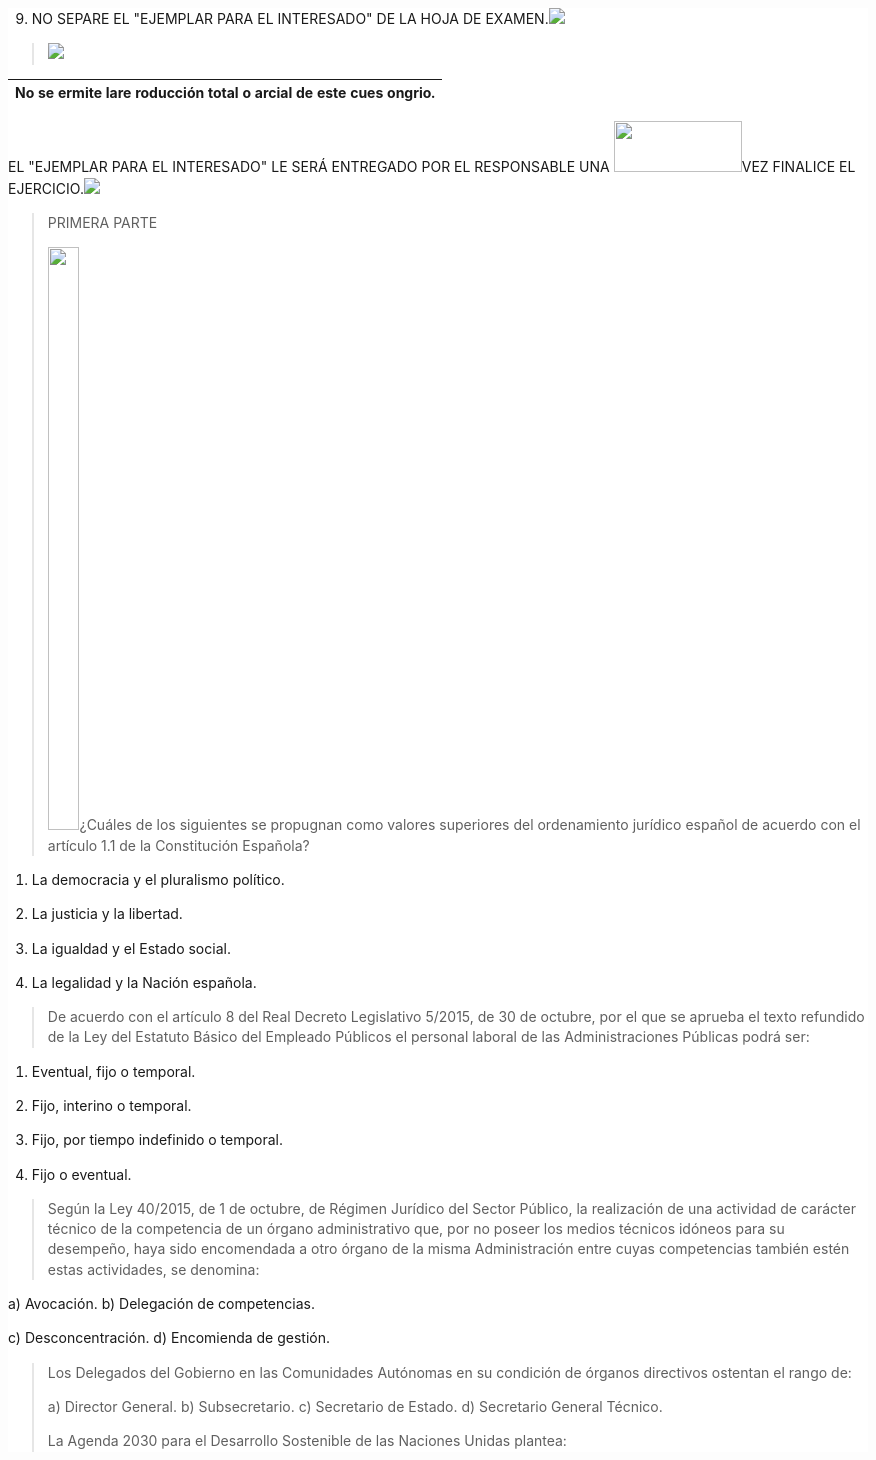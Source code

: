 9.  NO SEPARE EL "EJEMPLAR PARA EL INTERESADO" DE LA HOJA DE
    EXAMEN.<img src="media/image9.jpg" />

> <img src="media/image10.jpg" />

| No se ermite lare roducción total o arcial de este cues ongrio. |
|-----------------------------------------------------------------|

EL "EJEMPLAR PARA EL INTERESADO" LE SERÁ ENTREGADO POR EL RESPONSABLE
UNA
<img src="media/image11.jpg" style="width:1.335in;height:0.535in" />VEZ
FINALICE EL EJERCICIO.<img src="media/image12.jpg" />

> PRIMERA PARTE
>
> <img src="media/image13.jpg" style="width:0.33in;height:6.075in" />¿Cuáles
> de los siguientes se propugnan como valores superiores del
> ordenamiento jurídico español de acuerdo con el artículo 1.1 de la
> Constitución Española?

1)  La democracia y el pluralismo político.

2)  La justicia y la libertad.

3)  La igualdad y el Estado social.

4)  La legalidad y la Nación española.

> De acuerdo con el artículo 8 del Real Decreto Legislativo 5/2015, de
> 30 de octubre, por el que se aprueba el texto refundido de la Ley del
> Estatuto Básico del Empleado Públicos el personal laboral de las
> Administraciones Públicas podrá ser:

1)  Eventual, fijo o temporal.

2)  Fijo, interino o temporal.

3)  Fijo, por tiempo indefinido o temporal.

4)  Fijo o eventual.

> Según la Ley 40/2015, de 1 de octubre, de Régimen Jurídico del Sector
> Público, la realización de una actividad de carácter técnico de la
> competencia de un órgano administrativo que, por no poseer los medios
> técnicos idóneos para su desempeño, haya sido encomendada a otro
> órgano de la misma Administración entre cuyas competencias también
> estén estas actividades, se denomina:

a\) Avocación. b) Delegación de competencias.

c\) Desconcentración. d) Encomienda de gestión.

> Los Delegados del Gobierno en las Comunidades Autónomas en su
> condición de órganos directivos ostentan el rango de:
>
> a\) Director General. b) Subsecretario. c) Secretario de Estado. d)
> Secretario General Técnico.
>
> La Agenda 2030 para el Desarrollo Sostenible de las Naciones Unidas
> plantea:
